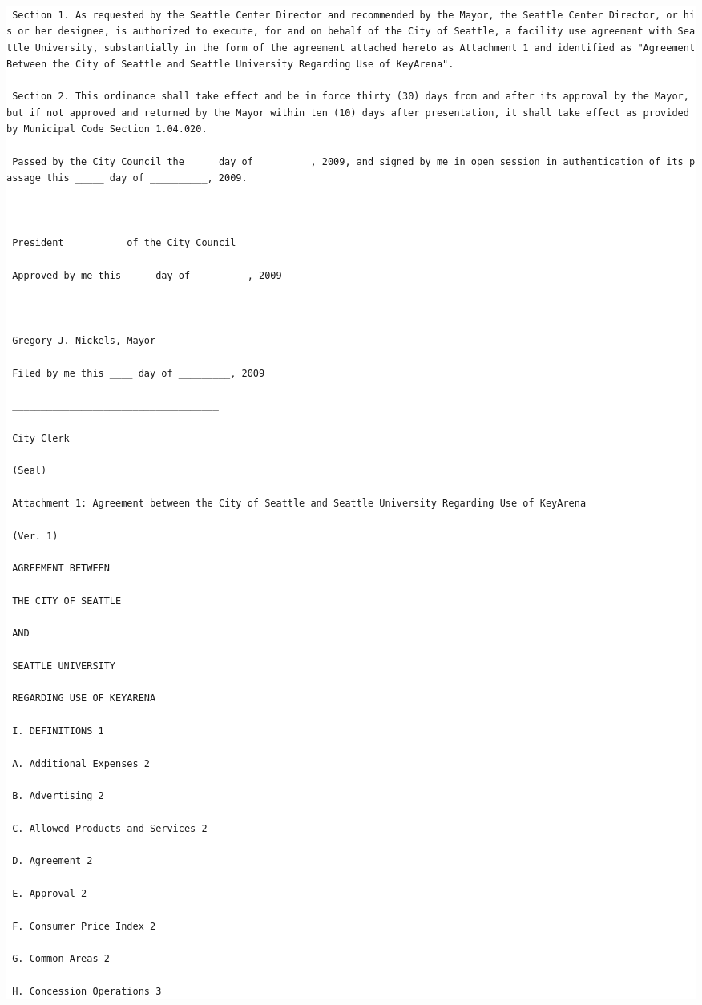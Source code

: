 ```
 Section 1. As requested by the Seattle Center Director and recommended by the Mayor, the Seattle Center Director, or his or her designee, is authorized to execute, for and on behalf of the City of Seattle, a facility use agreement with Seattle University, substantially in the form of the agreement attached hereto as Attachment 1 and identified as "Agreement Between the City of Seattle and Seattle University Regarding Use of KeyArena".

 Section 2. This ordinance shall take effect and be in force thirty (30) days from and after its approval by the Mayor, but if not approved and returned by the Mayor within ten (10) days after presentation, it shall take effect as provided by Municipal Code Section 1.04.020.

 Passed by the City Council the ____ day of _________, 2009, and signed by me in open session in authentication of its passage this _____ day of __________, 2009.

 _________________________________

 President __________of the City Council

 Approved by me this ____ day of _________, 2009

 _________________________________

 Gregory J. Nickels, Mayor

 Filed by me this ____ day of _________, 2009

 ____________________________________

 City Clerk

 (Seal)

 Attachment 1: Agreement between the City of Seattle and Seattle University Regarding Use of KeyArena

 (Ver. 1)

 AGREEMENT BETWEEN

 THE CITY OF SEATTLE

 AND

 SEATTLE UNIVERSITY

 REGARDING USE OF KEYARENA

 I. DEFINITIONS 1

 A. Additional Expenses 2

 B. Advertising 2

 C. Allowed Products and Services 2

 D. Agreement 2

 E. Approval 2

 F. Consumer Price Index 2

 G. Common Areas 2

 H. Concession Operations 3
```